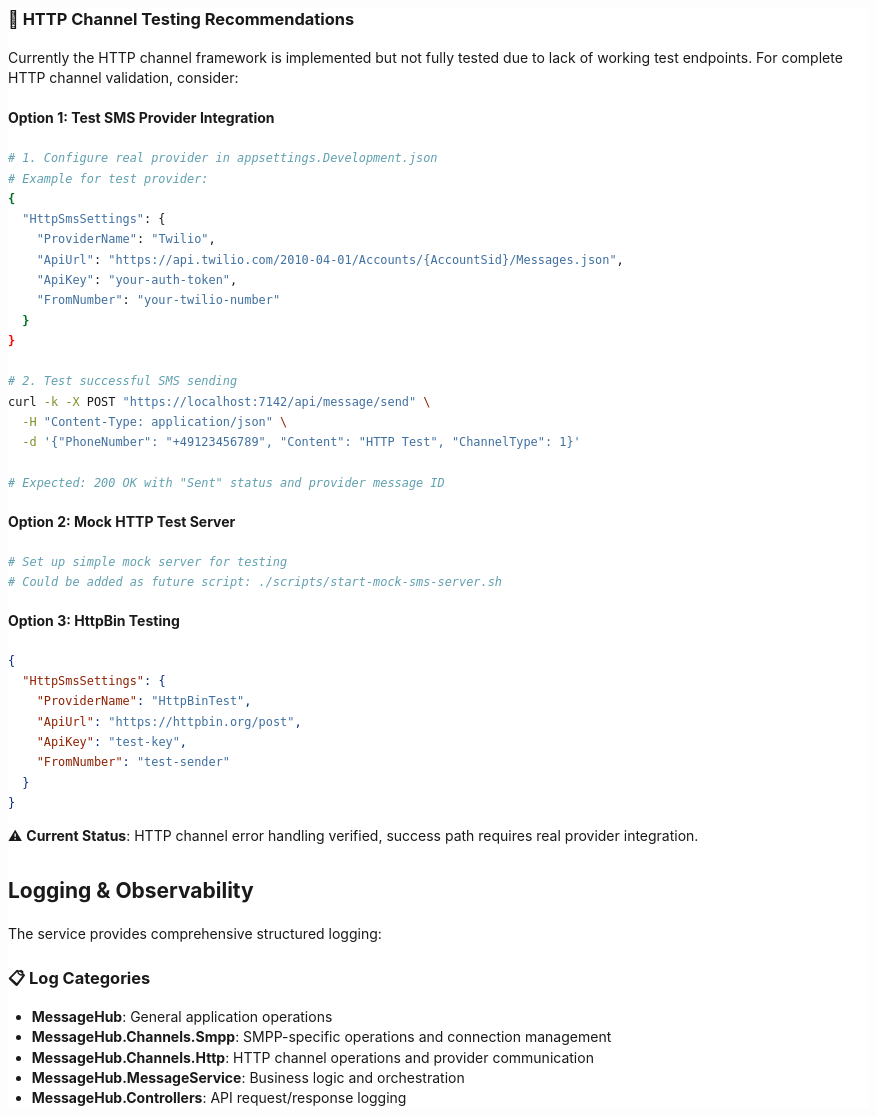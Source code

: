 ### 🚧 **HTTP Channel Testing Recommendations**

Currently the HTTP channel framework is implemented but not fully tested due to lack of working test endpoints. For complete HTTP channel validation, consider:

#### **Option 1: Test SMS Provider Integration**
```bash
# 1. Configure real provider in appsettings.Development.json
# Example for test provider:
{
  "HttpSmsSettings": {
    "ProviderName": "Twilio",
    "ApiUrl": "https://api.twilio.com/2010-04-01/Accounts/{AccountSid}/Messages.json",
    "ApiKey": "your-auth-token",
    "FromNumber": "your-twilio-number"
  }
}

# 2. Test successful SMS sending
curl -k -X POST "https://localhost:7142/api/message/send" \
  -H "Content-Type: application/json" \
  -d '{"PhoneNumber": "+49123456789", "Content": "HTTP Test", "ChannelType": 1}'

# Expected: 200 OK with "Sent" status and provider message ID
```

#### **Option 2: Mock HTTP Test Server**
```bash
# Set up simple mock server for testing
# Could be added as future script: ./scripts/start-mock-sms-server.sh
```

#### **Option 3: HttpBin Testing** 
```json
{
  "HttpSmsSettings": {
    "ProviderName": "HttpBinTest",
    "ApiUrl": "https://httpbin.org/post",
    "ApiKey": "test-key",
    "FromNumber": "test-sender"
  }
}
```

⚠️ **Current Status**: HTTP channel error handling verified, success path requires real provider integration.

## Logging & Observability

The service provides comprehensive structured logging:

### 📋 **Log Categories**
- **MessageHub**: General application operations
- **MessageHub.Channels.Smpp**: SMPP-specific operations and connection management
- **MessageHub.Channels.Http**: HTTP channel operations and provider communication
- **MessageHub.MessageService**: Business logic and orchestration
- **MessageHub.Controllers**: API request/response logging
